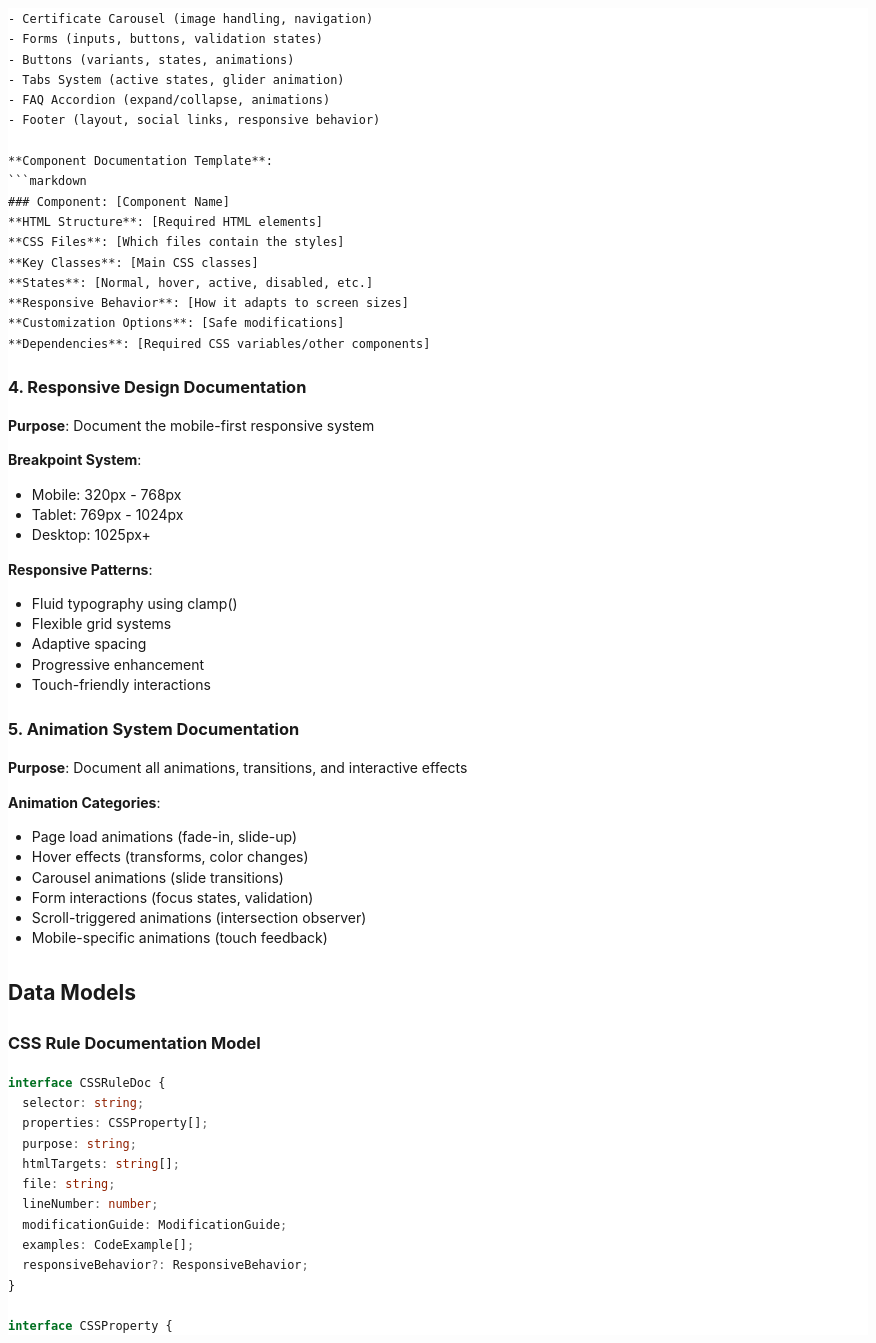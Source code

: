 ```
- Certificate Carousel (image handling, navigation)
- Forms (inputs, buttons, validation states)
- Buttons (variants, states, animations)
- Tabs System (active states, glider animation)
- FAQ Accordion (expand/collapse, animations)
- Footer (layout, social links, responsive behavior)

**Component Documentation Template**:
```markdown
### Component: [Component Name]
**HTML Structure**: [Required HTML elements]
**CSS Files**: [Which files contain the styles]
**Key Classes**: [Main CSS classes]
**States**: [Normal, hover, active, disabled, etc.]
**Responsive Behavior**: [How it adapts to screen sizes]
**Customization Options**: [Safe modifications]
**Dependencies**: [Required CSS variables/other components]
```

### 4. Responsive Design Documentation

**Purpose**: Document the mobile-first responsive system

**Breakpoint System**:
- Mobile: 320px - 768px
- Tablet: 769px - 1024px  
- Desktop: 1025px+

**Responsive Patterns**:
- Fluid typography using clamp()
- Flexible grid systems
- Adaptive spacing
- Progressive enhancement
- Touch-friendly interactions

### 5. Animation System Documentation

**Purpose**: Document all animations, transitions, and interactive effects

**Animation Categories**:
- Page load animations (fade-in, slide-up)
- Hover effects (transforms, color changes)
- Carousel animations (slide transitions)
- Form interactions (focus states, validation)
- Scroll-triggered animations (intersection observer)
- Mobile-specific animations (touch feedback)

## Data Models

### CSS Rule Documentation Model

```typescript
interface CSSRuleDoc {
  selector: string;
  properties: CSSProperty[];
  purpose: string;
  htmlTargets: string[];
  file: string;
  lineNumber: number;
  modificationGuide: ModificationGuide;
  examples: CodeExample[];
  responsiveBehavior?: ResponsiveBehavior;
}

interface CSSProperty {
```